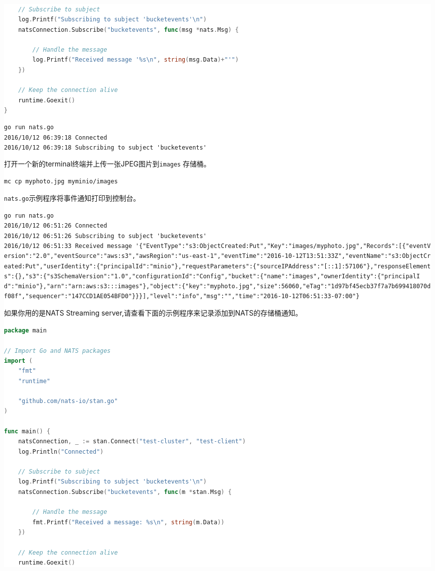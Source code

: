 ```go
	// Subscribe to subject
	log.Printf("Subscribing to subject 'bucketevents'\n")
	natsConnection.Subscribe("bucketevents", func(msg *nats.Msg) {

		// Handle the message
		log.Printf("Received message '%s\n", string(msg.Data)+"'")
	})

	// Keep the connection alive
	runtime.Goexit()
}
```

```
go run nats.go
2016/10/12 06:39:18 Connected
2016/10/12 06:39:18 Subscribing to subject 'bucketevents'
```

打开一个新的terminal终端并上传一张JPEG图片到``images`` 存储桶。

```
mc cp myphoto.jpg myminio/images
```

 ``nats.go``示例程序将事件通知打印到控制台。

```
go run nats.go
2016/10/12 06:51:26 Connected
2016/10/12 06:51:26 Subscribing to subject 'bucketevents'
2016/10/12 06:51:33 Received message '{"EventType":"s3:ObjectCreated:Put","Key":"images/myphoto.jpg","Records":[{"eventVersion":"2.0","eventSource":"aws:s3","awsRegion":"us-east-1","eventTime":"2016-10-12T13:51:33Z","eventName":"s3:ObjectCreated:Put","userIdentity":{"principalId":"minio"},"requestParameters":{"sourceIPAddress":"[::1]:57106"},"responseElements":{},"s3":{"s3SchemaVersion":"1.0","configurationId":"Config","bucket":{"name":"images","ownerIdentity":{"principalId":"minio"},"arn":"arn:aws:s3:::images"},"object":{"key":"myphoto.jpg","size":56060,"eTag":"1d97bf45ecb37f7a7b699418070df08f","sequencer":"147CCD1AE054BFD0"}}}],"level":"info","msg":"","time":"2016-10-12T06:51:33-07:00"}
```

如果你用的是NATS Streaming server,请查看下面的示例程序来记录添加到NATS的存储桶通知。

```go
package main

// Import Go and NATS packages
import (
	"fmt"
	"runtime"

	"github.com/nats-io/stan.go"
)

func main() {
	natsConnection, _ := stan.Connect("test-cluster", "test-client")
	log.Println("Connected")

	// Subscribe to subject
	log.Printf("Subscribing to subject 'bucketevents'\n")
	natsConnection.Subscribe("bucketevents", func(m *stan.Msg) {

		// Handle the message
		fmt.Printf("Received a message: %s\n", string(m.Data))
	})

	// Keep the connection alive
	runtime.Goexit()
```